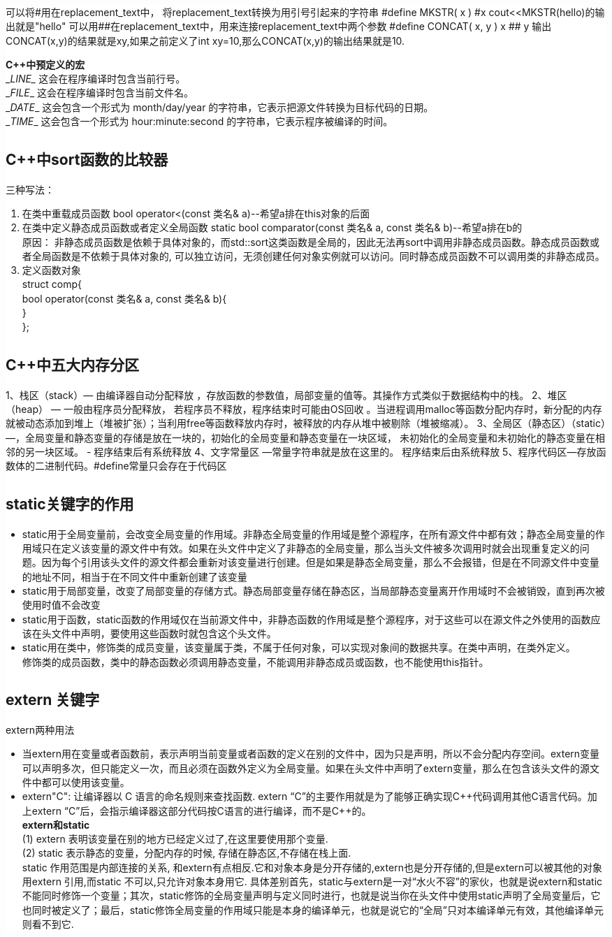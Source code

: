 可以将#用在replacement_text中， 将replacement_text转换为用引号引起来的字符串 #define MKSTR( x ) #x cout<<MKSTR(hello)的输出就是"hello"
可以用##在replacement_text中，用来连接replacement_text中两个参数 #define CONCAT( x, y )  x ## y   输出CONCAT(x,y)的结果就是xy,如果之前定义了int xy=10,那么CONCAT(x,y)的输出结果就是10.  

**C++中预定义的宏**  
\__LINE\__	这会在程序编译时包含当前行号。  
\__FILE__	这会在程序编译时包含当前文件名。  
\__DATE__	这会包含一个形式为 month/day/year 的字符串，它表示把源文件转换为目标代码的日期。  
\__TIME__	这会包含一个形式为 hour:minute:second 的字符串，它表示程序被编译的时间。

## C++中sort函数的比较器  
三种写法：
1. 在类中重载成员函数 bool operator<(const 类名& a)--希望a排在this对象的后面
2. 在类中定义静态成员函数或者定义全局函数 static bool comparator(const 类名& a, const 类名& b)--希望a排在b的  
原因： 非静态成员函数是依赖于具体对象的，而std::sort这类函数是全局的，因此无法再sort中调用非静态成员函数。静态成员函数或者全局函数是不依赖于具体对象的, 可以独立访问，无须创建任何对象实例就可以访问。同时静态成员函数不可以调用类的非静态成员。  
3. 定义函数对象   
struct comp{  
    bool operator(const 类名& a, const 类名& b){  
    }  
};  

## C++中五大内存分区  
1、栈区（stack）— 由编译器自动分配释放 ，存放函数的参数值，局部变量的值等。其操作方式类似于数据结构中的栈。 
2、堆区（heap） — 一般由程序员分配释放， 若程序员不释放，程序结束时可能由OS回收 。当进程调用malloc等函数分配内存时，新分配的内存就被动态添加到堆上（堆被扩张）；当利用free等函数释放内存时，被释放的内存从堆中被剔除（堆被缩减）。
3、全局区（静态区）（static）—，全局变量和静态变量的存储是放在一块的，初始化的全局变量和静态变量在一块区域， 未初始化的全局变量和未初始化的静态变量在相邻的另一块区域。 - 程序结束后有系统释放 
4、文字常量区 —常量字符串就是放在这里的。 程序结束后由系统释放 
5、程序代码区—存放函数体的二进制代码。#define常量只会存在于代码区  

## static关键字的作用  
* static用于全局变量前，会改变全局变量的作用域。非静态全局变量的作用域是整个源程序，在所有源文件中都有效；静态全局变量的作用域只在定义该变量的源文件中有效。如果在头文件中定义了非静态的全局变量，那么当头文件被多次调用时就会出现重复定义的问题。因为每个引用该头文件的源文件都会重新对该变量进行创建。但是如果是静态全局变量，那么不会报错，但是在不同源文件中变量的地址不同，相当于在不同文件中重新创建了该变量  
* static用于局部变量，改变了局部变量的存储方式。静态局部变量存储在静态区，当局部静态变量离开作用域时不会被销毁，直到再次被使用时值不会改变  
* static用于函数，static函数的作用域仅在当前源文件中，非静态函数的作用域是整个源程序，对于这些可以在源文件之外使用的函数应该在头文件中声明，要使用这些函数时就包含这个头文件。  
* static用在类中，修饰类的成员变量，该变量属于类，不属于任何对象，可以实现对象间的数据共享。在类中声明，在类外定义。  
  修饰类的成员函数，类中的静态函数必须调用静态变量，不能调用非静态成员或函数，也不能使用this指针。  
  
## extern 关键字
extern两种用法  
* 当extern用在变量或者函数前，表示声明当前变量或者函数的定义在别的文件中，因为只是声明，所以不会分配内存空间。extern变量可以声明多次，但只能定义一次，而且必须在函数外定义为全局变量。如果在头文件中声明了extern变量，那么在包含该头文件的源文件中都可以使用该变量。  
* extern"C": 让编译器以 C 语言的命名规则来查找函数. extern “C”的主要作用就是为了能够正确实现C++代码调用其他C语言代码。加上extern “C”后，会指示编译器这部分代码按C语言的进行编译，而不是C++的。  
**extern和static**  
 (1) extern 表明该变量在别的地方已经定义过了,在这里要使用那个变量.  
 (2) static 表示静态的变量，分配内存的时候, 存储在静态区,不存储在栈上面.  
    static 作用范围是内部连接的关系, 和extern有点相反.它和对象本身是分开存储的,extern也是分开存储的,但是extern可以被其他的对象用extern 引用,而static 不可以,只允许对象本身用它. 具体差别首先，static与extern是一对“水火不容”的家伙，也就是说extern和static不能同时修饰一个变量；其次，static修饰的全局变量声明与定义同时进行，也就是说当你在头文件中使用static声明了全局变量后，它也同时被定义了；最后，static修饰全局变量的作用域只能是本身的编译单元，也就是说它的“全局”只对本编译单元有效，其他编译单元则看不到它.
    